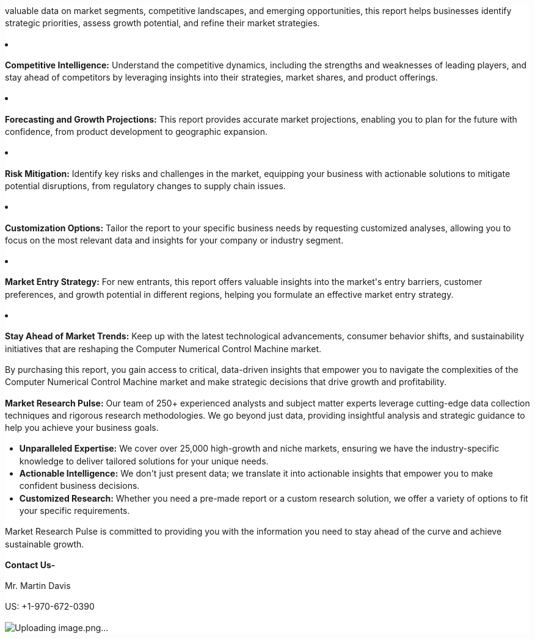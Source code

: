 valuable data on market segments, competitive landscapes, and emerging opportunities, this report helps businesses identify strategic priorities, assess growth potential, and refine their market strategies.</p></li><li><p><strong>Competitive Intelligence:</strong> Understand the competitive dynamics, including the strengths and weaknesses of leading players, and stay ahead of competitors by leveraging insights into their strategies, market shares, and product offerings.</p></li><li><p><strong>Forecasting and Growth Projections:</strong> This report provides accurate market projections, enabling you to plan for the future with confidence, from product development to geographic expansion.</p></li><li><p><strong>Risk Mitigation:</strong> Identify key risks and challenges in the market, equipping your business with actionable solutions to mitigate potential disruptions, from regulatory changes to supply chain issues.</p></li><li><p><strong>Customization Options:</strong> Tailor the report to your specific business needs by requesting customized analyses, allowing you to focus on the most relevant data and insights for your company or industry segment.</p></li><li><p><strong>Market Entry Strategy:</strong> For new entrants, this report offers valuable insights into the market's entry barriers, customer preferences, and growth potential in different regions, helping you formulate an effective market entry strategy.</p></li><li><p><strong>Stay Ahead of Market Trends:</strong> Keep up with the latest technological advancements, consumer behavior shifts, and sustainability initiatives that are reshaping the Computer Numerical Control Machine market.</p></li></ol><p>By purchasing this report, you gain access to critical, data-driven insights that empower you to navigate the complexities of the Computer Numerical Control Machine market and make strategic decisions that drive growth and profitability.</p><p><strong>Market Research Pulse:</strong>&nbsp;Our team of 250+ experienced analysts and subject matter experts leverage cutting-edge data collection techniques and rigorous research methodologies. We go beyond just data, providing insightful analysis and strategic guidance to help you achieve your business goals.</p><ul><li><strong>Unparalleled Expertise:</strong>&nbsp;We cover over 25,000 high-growth and niche markets, ensuring we have the industry-specific knowledge to deliver tailored solutions for your unique needs.</li><li><strong>Actionable Intelligence:</strong>&nbsp;We don't just present data; we translate it into actionable insights that empower you to make confident business decisions.</li><li><strong>Customized Research:</strong>&nbsp;Whether you need a pre-made report or a custom research solution, we offer a variety of options to fit your specific requirements.</li></ul><p>Market Research Pulse is committed to providing you with the information you need to stay ahead of the curve and achieve sustainable growth.</p><p><strong>Contact Us-</strong></p><p>Mr. Martin Davis</p><p>US: +1-970-672-0390</p>
![Uploading image.png…]()

